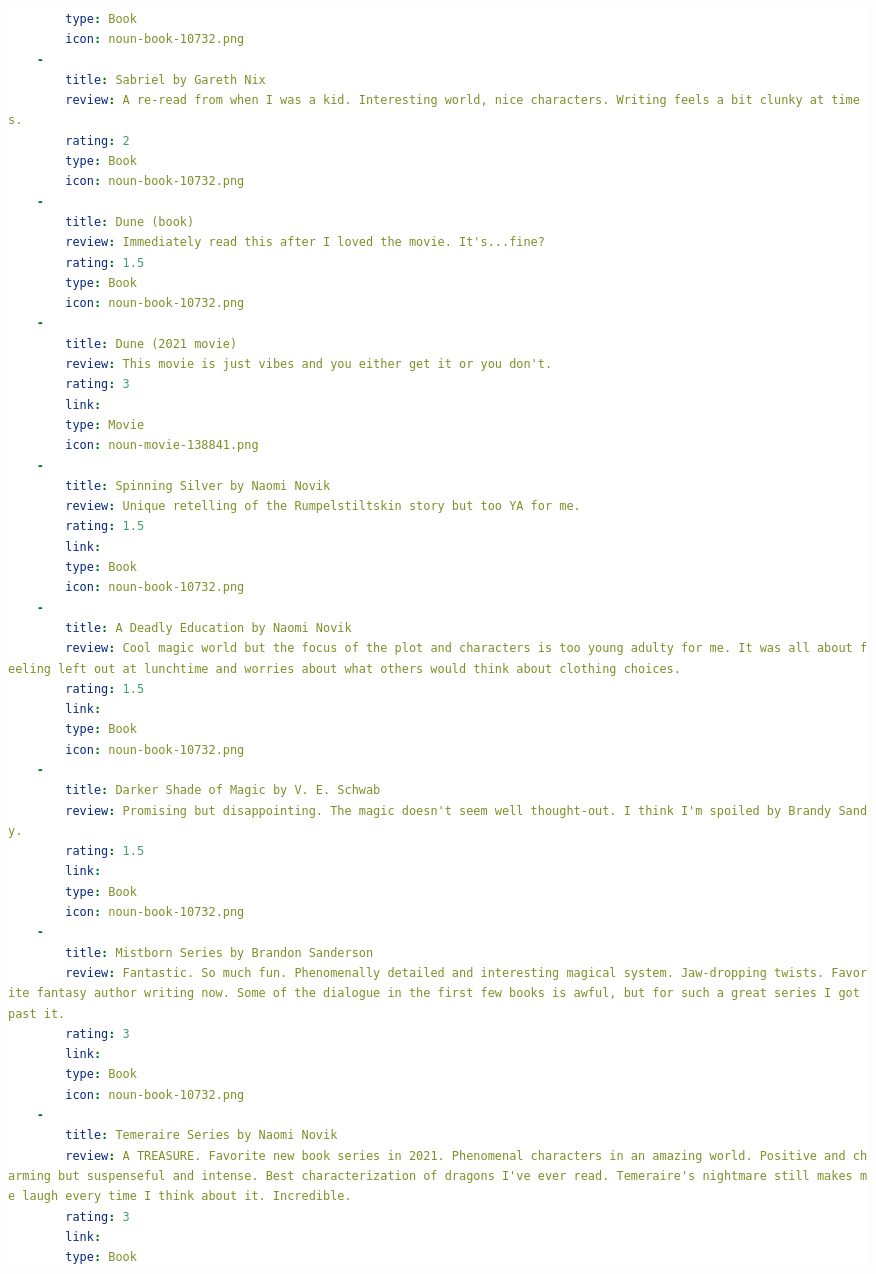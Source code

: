 ```yaml
        type: Book
        icon: noun-book-10732.png
    -
        title: Sabriel by Gareth Nix
        review: A re-read from when I was a kid. Interesting world, nice characters. Writing feels a bit clunky at times.
        rating: 2
        type: Book
        icon: noun-book-10732.png
    -
        title: Dune (book)
        review: Immediately read this after I loved the movie. It's...fine?
        rating: 1.5
        type: Book
        icon: noun-book-10732.png
    -
        title: Dune (2021 movie)
        review: This movie is just vibes and you either get it or you don't.
        rating: 3
        link:
        type: Movie
        icon: noun-movie-138841.png
    -
        title: Spinning Silver by Naomi Novik
        review: Unique retelling of the Rumpelstiltskin story but too YA for me.
        rating: 1.5
        link:
        type: Book
        icon: noun-book-10732.png
    -
        title: A Deadly Education by Naomi Novik
        review: Cool magic world but the focus of the plot and characters is too young adulty for me. It was all about feeling left out at lunchtime and worries about what others would think about clothing choices.
        rating: 1.5
        link:
        type: Book
        icon: noun-book-10732.png
    - 
        title: Darker Shade of Magic by V. E. Schwab
        review: Promising but disappointing. The magic doesn't seem well thought-out. I think I'm spoiled by Brandy Sandy.
        rating: 1.5
        link:
        type: Book
        icon: noun-book-10732.png
    -
        title: Mistborn Series by Brandon Sanderson
        review: Fantastic. So much fun. Phenomenally detailed and interesting magical system. Jaw-dropping twists. Favorite fantasy author writing now. Some of the dialogue in the first few books is awful, but for such a great series I got past it.
        rating: 3
        link:
        type: Book
        icon: noun-book-10732.png
    -
        title: Temeraire Series by Naomi Novik
        review: A TREASURE. Favorite new book series in 2021. Phenomenal characters in an amazing world. Positive and charming but suspenseful and intense. Best characterization of dragons I've ever read. Temeraire's nightmare still makes me laugh every time I think about it. Incredible.
        rating: 3
        link:
        type: Book
```